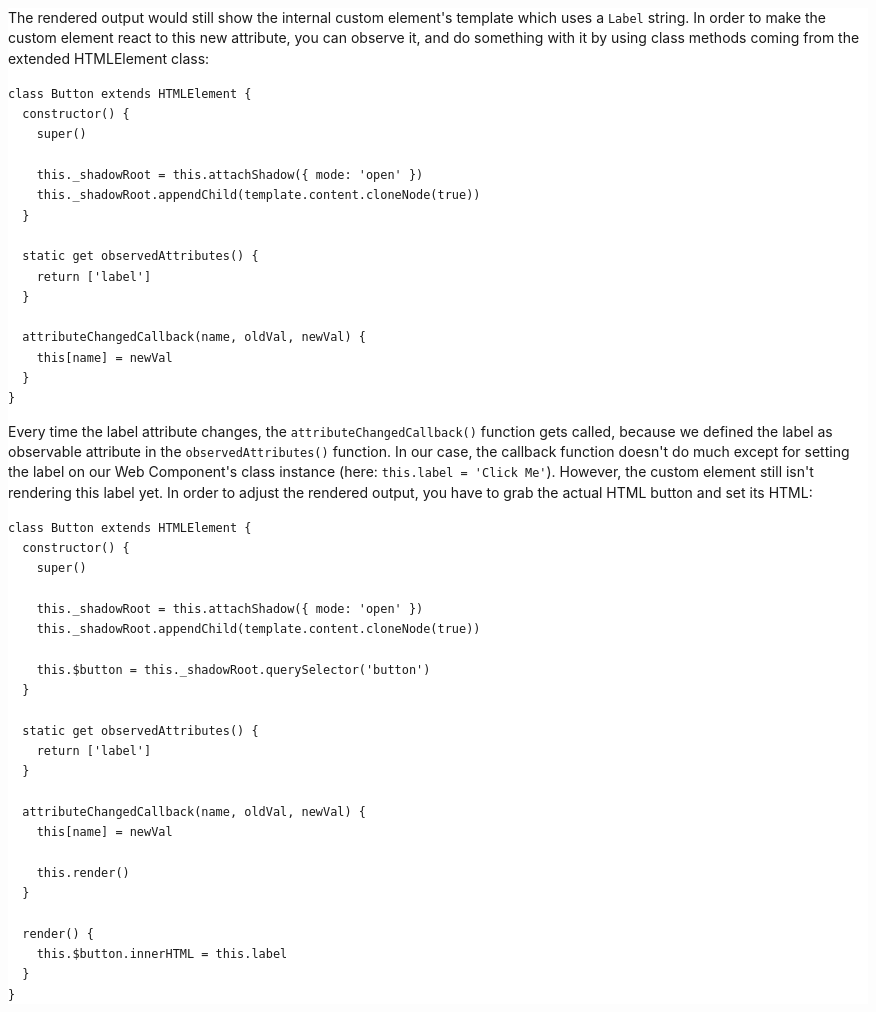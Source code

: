 The rendered output would still show the internal custom element's template which uses a `Label` string. In order to make the custom element react to this new attribute, you can observe it, and do something with it by using class methods coming from the extended HTMLElement class:

```javascript{9,10,11,13,14,15}
class Button extends HTMLElement {
  constructor() {
    super()

    this._shadowRoot = this.attachShadow({ mode: 'open' })
    this._shadowRoot.appendChild(template.content.cloneNode(true))
  }

  static get observedAttributes() {
    return ['label']
  }

  attributeChangedCallback(name, oldVal, newVal) {
    this[name] = newVal
  }
}
```

Every time the label attribute changes, the `attributeChangedCallback()` function gets called, because we defined the label as observable attribute in the `observedAttributes()` function. In our case, the callback function doesn't do much except for setting the label on our Web Component's class instance (here: `this.label = 'Click Me'`). However, the custom element still isn't rendering this label yet. In order to adjust the rendered output, you have to grab the actual HTML button and set its HTML:

```javascript{8,18,21,22,23}
class Button extends HTMLElement {
  constructor() {
    super()

    this._shadowRoot = this.attachShadow({ mode: 'open' })
    this._shadowRoot.appendChild(template.content.cloneNode(true))

    this.$button = this._shadowRoot.querySelector('button')
  }

  static get observedAttributes() {
    return ['label']
  }

  attributeChangedCallback(name, oldVal, newVal) {
    this[name] = newVal

    this.render()
  }

  render() {
    this.$button.innerHTML = this.label
  }
}
```

